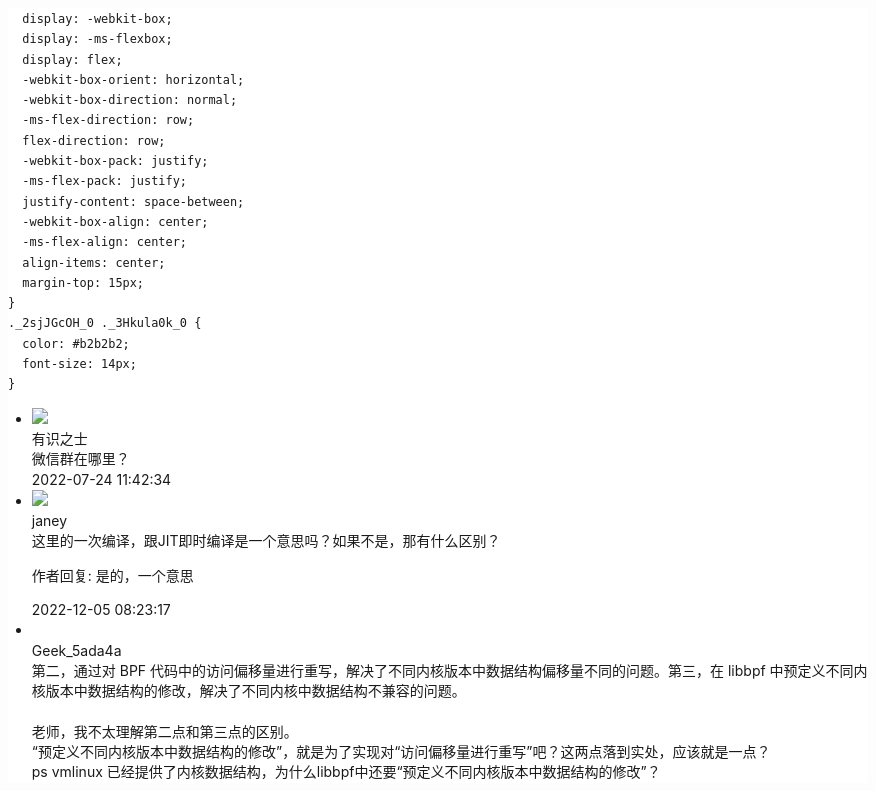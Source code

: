       display: -webkit-box;
      display: -ms-flexbox;
      display: flex;
      -webkit-box-orient: horizontal;
      -webkit-box-direction: normal;
      -ms-flex-direction: row;
      flex-direction: row;
      -webkit-box-pack: justify;
      -ms-flex-pack: justify;
      justify-content: space-between;
      -webkit-box-align: center;
      -ms-flex-align: center;
      align-items: center;
      margin-top: 15px;
    }
    ._2sjJGcOH_0 ._3Hkula0k_0 {
      color: #b2b2b2;
      font-size: 14px;
    }
</style><ul><li>
<div class="_2sjJGcOH_0"><img src="https://static001.geekbang.org/account/avatar/00/11/17/18/e4382a8e.jpg"
  class="_3FLYR4bF_0">
<div class="_36ChpWj4_0">
  <div class="_2zFoi7sd_0"><span>有识之士</span>
  </div>
  <div class="_2_QraFYR_0">微信群在哪里？</div>
  <div class="_10o3OAxT_0">
    
  </div>
  <div class="_3klNVc4Z_0">
    <div class="_3Hkula0k_0">2022-07-24 11:42:34</div>
  </div>
</div>
</div>
</li>
<li>
<div class="_2sjJGcOH_0"><img src="https://static001.geekbang.org/account/avatar/00/18/b7/24/17f6c240.jpg"
  class="_3FLYR4bF_0">
<div class="_36ChpWj4_0">
  <div class="_2zFoi7sd_0"><span>janey</span>
  </div>
  <div class="_2_QraFYR_0">这里的一次编译，跟JIT即时编译是一个意思吗？如果不是，那有什么区别？</div>
  <div class="_10o3OAxT_0">
    <p class="_3KxQPN3V_0">作者回复: 是的，一个意思</p>
  </div>
  <div class="_3klNVc4Z_0">
    <div class="_3Hkula0k_0">2022-12-05 08:23:17</div>
  </div>
</div>
</div>
</li>
<li>
<div class="_2sjJGcOH_0"><img src=""
  class="_3FLYR4bF_0">
<div class="_36ChpWj4_0">
  <div class="_2zFoi7sd_0"><span>Geek_5ada4a</span>
  </div>
  <div class="_2_QraFYR_0">第二，通过对 BPF 代码中的访问偏移量进行重写，解决了不同内核版本中数据结构偏移量不同的问题。第三，在 libbpf 中预定义不同内核版本中数据结构的修改，解决了不同内核中数据结构不兼容的问题。<br><br>老师，我不太理解第二点和第三点的区别。<br>“预定义不同内核版本中数据结构的修改”，就是为了实现对“访问偏移量进行重写”吧？这两点落到实处，应该就是一点？<br>ps vmlinux 已经提供了内核数据结构，为什么libbpf中还要“预定义不同内核版本中数据结构的修改”？</div>
  <div class="_10o3OAxT_0">
    